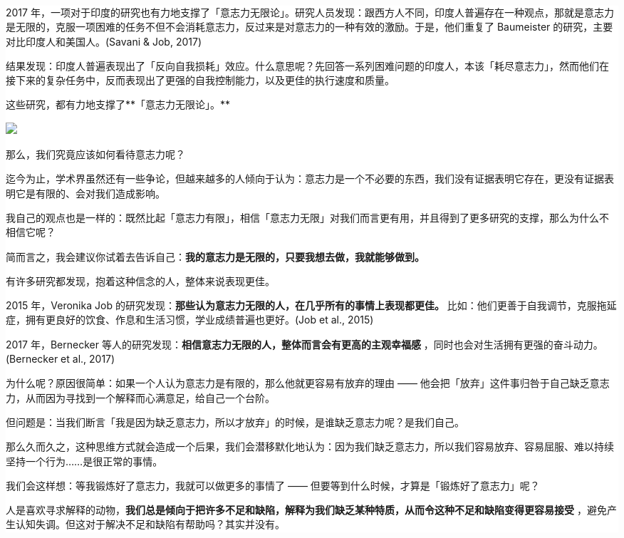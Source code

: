 
2017
年，一项对于印度的研究也有力地支撑了「意志力无限论」。研究人员发现：跟西方人不同，印度人普遍存在一种观点，那就是意志力是无限的，克服一项困难的任务不但不会消耗意志力，反过来是对意志力的一种有效的激励。于是，他们重复了
Baumeister 的研究，主要对比印度人和美国人。(Savani & Job, 2017)

  

结果发现：印度人普遍表现出了「反向自我损耗」效应。什么意思呢？先回答一系列困难问题的印度人，本该「耗尽意志力」，然而他们在接下来的复杂任务中，反而表现出了更强的自我控制能力，以及更佳的执行速度和质量。

  

这些研究，都有力地支撑了**「意志力无限论」。**

  

![](https://mmbiz.qpic.cn/mmbiz_png/yWXmuSFeCk17IVGzCR5kha9El3FjkFq2uoRVAw1eAXtvqC3YJCMINAocOGEdvzWrRjH12AHQPT0ia39U5bJNhkg/640?wx_fmt=png)

  

那么，我们究竟应该如何看待意志力呢？

  

迄今为止，学术界虽然还有一些争论，但越来越多的人倾向于认为：意志力是一个不必要的东西，我们没有证据表明它存在，更没有证据表明它是有限的、会对我们造成影响。

  

我自己的观点也是一样的：既然比起「意志力有限」，相信「意志力无限」对我们而言更有用，并且得到了更多研究的支撑，那么为什么不相信它呢？

  

简而言之，我会建议你试着去告诉自己：**我的意志力是无限的，只要我想去做，我就能够做到。**

  

有许多研究都发现，抱着这种信念的人，整体来说表现更佳。

  

2015 年，Veronika Job 的研究发现：**那些认为意志力无限的人，在几乎所有的事情上表现都更佳。**
比如：他们更善于自我调节，克服拖延症，拥有更良好的饮食、作息和生活习惯，学业成绩普遍也更好。(Job et al., 2015)

  

2017 年，Bernecker 等人的研究发现：**相信意志力无限的人，整体而言会有更高的主观幸福感**
，同时也会对生活拥有更强的奋斗动力。(Bernecker et al., 2017)

  

为什么呢？原因很简单：如果一个人认为意志力是有限的，那么他就更容易有放弃的理由 ——
他会把「放弃」这件事归咎于自己缺乏意志力，从而因为寻找到一个解释而心满意足，给自己一个台阶。

  

但问题是：当我们断言「我是因为缺乏意志力，所以才放弃」的时候，是谁缺乏意志力呢？是我们自己。

  

那么久而久之，这种思维方式就会造成一个后果，我们会潜移默化地认为：因为我们缺乏意志力，所以我们容易放弃、容易屈服、难以持续坚持一个行为……是很正常的事情。

  

我们会这样想：等我锻炼好了意志力，我就可以做更多的事情了 —— 但要等到什么时候，才算是「锻炼好了意志力」呢？

  

人是喜欢寻求解释的动物，**我们总是倾向于把许多不足和缺陷，解释为我们缺乏某种特质，从而令这种不足和缺陷变得更容易接受**
，避免产生认知失调。但这对于解决不足和缺陷有帮助吗？其实并没有。

  